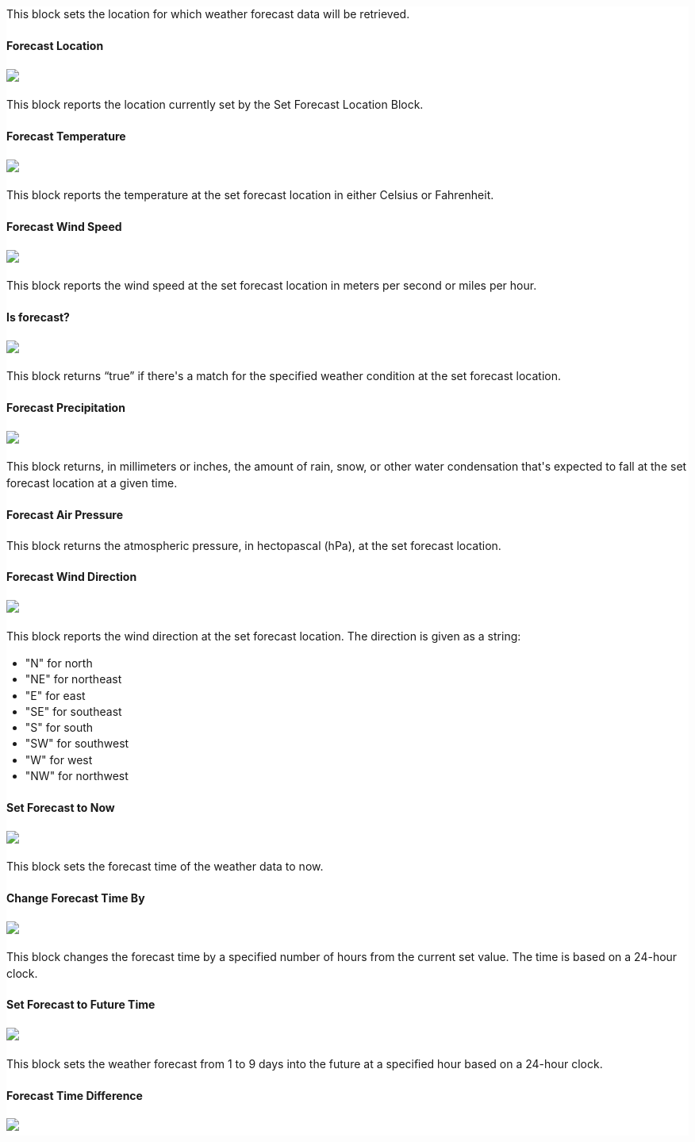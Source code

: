 This block sets the location for which weather forecast data will be retrieved.
#### Forecast Location
![](https://spike.legoeducation.com/content/v3/assets/blt293eea581807678a/blt1a9143c2fd722e71/610b9f8a5f11974c01471f75/gecko_block_help_weather_location_en.svg)

This block reports the location currently set by the Set Forecast Location Block.
#### Forecast Temperature
![](https://spike.legoeducation.com/content/v3/assets/blt293eea581807678a/blt99a1af01ee57fa52/610b9f5a6c16d57544f38af8/gecko_block_help_weather_temperature_en.svg)

This block reports the temperature at the set forecast location in either Celsius or Fahrenheit.
#### Forecast Wind Speed
![](https://spike.legoeducation.com/content/v3/assets/blt293eea581807678a/bltd7c63eb16e8bbda5/610b9f29c269714ff18cc108/gecko_block_help_weather_windspeed_en.svg)

This block reports the wind speed at the set forecast location in meters per second or miles per hour.
#### Is forecast?
![](https://spike.legoeducation.com/content/v3/assets/blt293eea581807678a/blt199006a28ee7699f/610b9ef81e74574eb6e479d5/gecko_block_help_weather_iscondition_en.svg)

This block returns “true” if there's a match for the specified weather condition at the set forecast location.
#### Forecast Precipitation
![](https://spike.legoeducation.com/content/v3/assets/blt293eea581807678a/blt7cc764e130201bd9/610b9ec685421d14e47551ba/gecko_block_help_weather_precipitation_en.svg)

This block returns, in millimeters or inches, the amount of rain, snow, or other water condensation that's expected to fall at the set forecast location at a given time.
#### Forecast Air Pressure
This block returns the atmospheric pressure, in hectopascal (hPa), at the set forecast location.
#### Forecast Wind Direction
![](https://spike.legoeducation.com/content/v3/assets/blt293eea581807678a/blt4364572f388a9354/610b9e966b5415556835d272/gecko_block_help_weather_winddirection_en.svg)

This block reports the wind direction at the set forecast location. The direction is given as a string: <ul><li>"N" for north </li><li> "NE" for northeast </li><li> "E" for east </li><li> "SE" for southeast </li><li> "S" for south </li><li> "SW" for southwest </li><li> "W" for west </li><li> "NW" for northwest</li></ul>
#### Set Forecast to Now
![](https://spike.legoeducation.com/content/v3/assets/blt293eea581807678a/blt900821674dce42c5/610b9e6565fc15500910dffe/gecko_block_help_weather_resettimeoffset_en.svg)

This block sets the forecast time of the weather data to now.
#### Change Forecast Time By
![](https://spike.legoeducation.com/content/v3/assets/blt293eea581807678a/blt84dc0358ad4f92dd/610b9e35562a230be3f39048/gecko_block_help_weather_changetime_en.svg)

This block changes the forecast time by a specified number of hours from the current set value. The time is based on a 24-hour clock.
#### Set Forecast to Future Time
![](https://spike.legoeducation.com/content/v3/assets/blt293eea581807678a/bltc854d9c57b9f920a/610b9dfed877830e7e3ee052/gecko_block_help_weather_setforecast_en.svg)

This block sets the weather forecast from 1 to 9 days into the future at a speciﬁed hour based on a 24-hour clock.
#### Forecast Time Difference
![](https://spike.legoeducation.com/content/v3/assets/blt293eea581807678a/blt05f926b0c418a190/610b9dc5c5ca4e54226870df/gecko_block_help_weather_timeoffset_en.svg)
